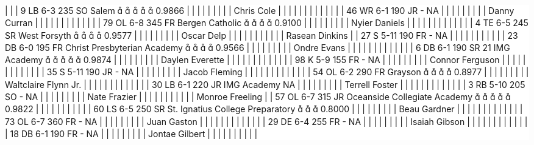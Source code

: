 |  |  | 9 LB 6-3 235 SO Salem      0.9866 |  |  |  |  |  |  |  |
| Chris Cole |  |  |  |  |  |  |  |  |  |
|  |  | 46 WR 6-1 190 JR - NA |  |  |  |  |  |  |  |
| Danny Curran |  |  |  |  |  |  |  |  |  |
|  |  | 79 OL 6-8 345 FR Bergen Catholic     0.9100 |  |  |  |  |  |  |  |
| Nyier Daniels |  |  |  |  |  |  |  |  |  |
|  |  | 4 TE 6-5 245 SR West Forsyth     0.9577 |  |  |  |  |  |  |  |
| Oscar Delp |  |  |  |  |  |  |  |  |  |
| Rasean Dinkins |  | 27 S 5-11 190 FR - NA |  |  |  |  |  |  |  |
|  |  | 23 DB 6-0 195 FR Christ Presbyterian Academy     0.9566 |  |  |  |  |  |  |  |
| Ondre Evans |  |  |  |  |  |  |  |  |  |
|  |  | 6 DB 6-1 190 SR 21 IMG Academy      0.9874 |  |  |  |  |  |  |  |
| Daylen Everette |  |  |  |  |  |  |  |  |  |
|  |  | 98 K 5-9 155 FR - NA |  |  |  |  |  |  |  |
| Connor Ferguson |  |  |  |  |  |  |  |  |  |
|  |  | 35 S 5-11 190 JR - NA |  |  |  |  |  |  |  |
| Jacob Fleming |  |  |  |  |  |  |  |  |  |
|  |  | 54 OL 6-2 290 FR Grayson     0.8977 |  |  |  |  |  |  |  |
| Waltclaire Flynn Jr. |  |  |  |  |  |  |  |  |  |
|  |  | 30 LB 6-1 220 JR IMG Academy NA |  |  |  |  |  |  |  |
| Terrell Foster |  |  |  |  |  |  |  |  |  |
|  |  | 3 RB 5-10 205 SO - NA |  |  |  |  |  |  |  |
| Nate Frazier |  |  |  |  |  |  |  |  |  |
| Monroe Freeling |  | 57 OL 6-7 315 JR Oceanside Collegiate Academy      0.9822 |  |  |  |  |  |  |  |
|  |  | 60 LS 6-5 250 SR St. Ignatius College Preparatory    0.8000 |  |  |  |  |  |  |  |
| Beau Gardner |  |  |  |  |  |  |  |  |  |
|  |  | 73 OL 6-7 360 FR - NA |  |  |  |  |  |  |  |
| Juan Gaston |  |  |  |  |  |  |  |  |  |
|  |  | 29 DE 6-4 255 FR - NA |  |  |  |  |  |  |  |
| Isaiah Gibson |  |  |  |  |  |  |  |  |  |
|  |  | 18 DB 6-1 190 FR - NA |  |  |  |  |  |  |  |
| Jontae Gilbert |  |  |  |  |  |  |  |  |  |
